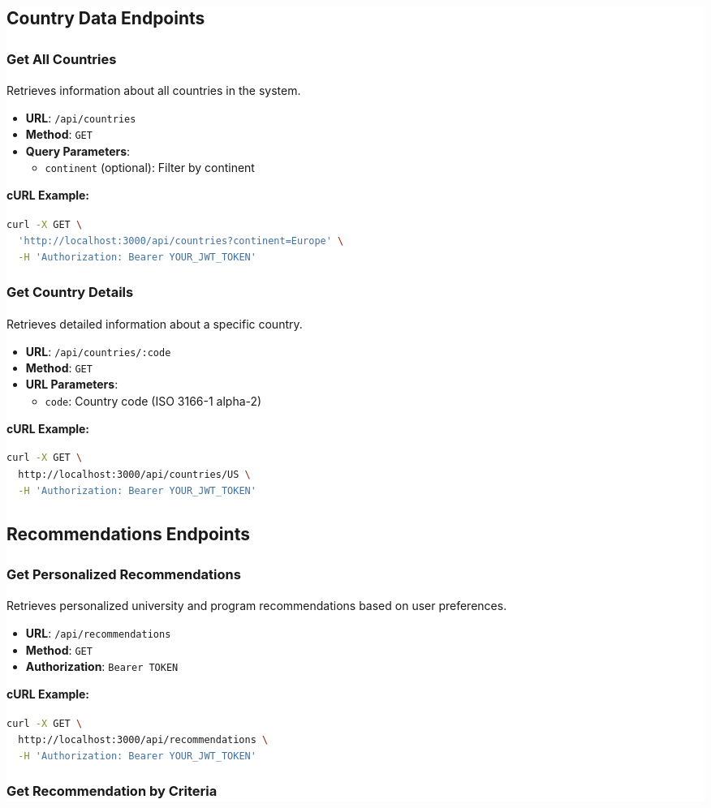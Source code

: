 ## Country Data Endpoints

### Get All Countries

Retrieves information about all countries in the system.

- **URL**: `/api/countries`
- **Method**: `GET`
- **Query Parameters**:
  - `continent` (optional): Filter by continent

**cURL Example:**

```bash
curl -X GET \
  'http://localhost:3000/api/countries?continent=Europe' \
  -H 'Authorization: Bearer YOUR_JWT_TOKEN'
```

### Get Country Details

Retrieves detailed information about a specific country.

- **URL**: `/api/countries/:code`
- **Method**: `GET`
- **URL Parameters**:
  - `code`: Country code (ISO 3166-1 alpha-2)

**cURL Example:**

```bash
curl -X GET \
  http://localhost:3000/api/countries/US \
  -H 'Authorization: Bearer YOUR_JWT_TOKEN'
```

## Recommendations Endpoints

### Get Personalized Recommendations

Retrieves personalized university and program recommendations based on user preferences.

- **URL**: `/api/recommendations`
- **Method**: `GET`
- **Authorization**: `Bearer TOKEN`

**cURL Example:**

```bash
curl -X GET \
  http://localhost:3000/api/recommendations \
  -H 'Authorization: Bearer YOUR_JWT_TOKEN'
```

### Get Recommendation by Criteria
